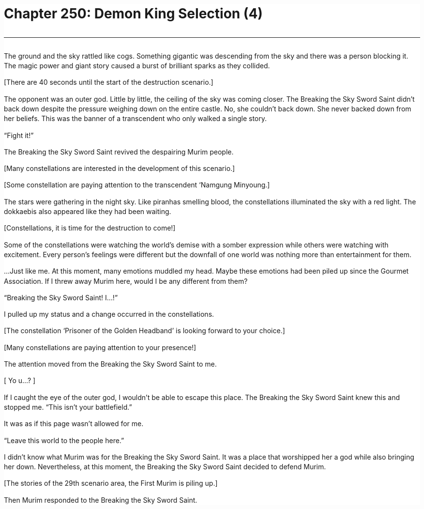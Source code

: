 # Chapter 250: Demon King Selection (4)<hr>

The ground and the sky rattled like cogs. Something gigantic was descending from the sky and there was a person blocking it. The magic power and giant story caused a burst of brilliant sparks as they collided.

[There are 40 seconds until the start of the destruction scenario.]

The opponent was an outer god. Little by little, the ceiling of the sky was coming closer. The Breaking the Sky Sword Saint didn’t back down despite the pressure weighing down on the entire castle. No, she couldn’t back down. She never backed down from her beliefs. This was the banner of a transcendent who only walked a single story.

“Fight it!”

The Breaking the Sky Sword Saint revived the despairing Murim people.

[Many constellations are interested in the development of this scenario.]

[Some constellation are paying attention to the transcendent ‘Namgung Minyoung.]

The stars were gathering in the night sky. Like piranhas smelling blood, the constellations illuminated the sky with a red light. The dokkaebis also appeared like they had been waiting.

[Constellations, it is time for the destruction to come!]

Some of the constellations were watching the world’s demise with a somber expression while others were watching with excitement. Every person’s feelings were different but the downfall of one world was nothing more than entertainment for them.

…Just like me. At this moment, many emotions muddled my head. Maybe these emotions had been piled up since the Gourmet Association. If I threw away Murim here, would I be any different from them?

“Breaking the Sky Sword Saint! I…!”

I pulled up my status and a change occurred in the constellations.

[The constellation ‘Prisoner of the Golden Headband’ is looking forward to your choice.]

[Many constellations are paying attention to your presence!]

The attention moved from the Breaking the Sky Sword Saint to me.

[ Yo u…? ]

If I caught the eye of the outer god, I wouldn’t be able to escape this place. The Breaking the Sky Sword Saint knew this and stopped me. “This isn’t your battlefield.”

It was as if this page wasn’t allowed for me.

“Leave this world to the people here.”

I didn’t know what Murim was for the Breaking the Sky Sword Saint. It was a place that worshipped her a god while also bringing her down. Nevertheless, at this moment, the Breaking the Sky Sword Saint decided to defend Murim.

[The stories of the 29th scenario area, the First Murim is piling up.]

Then Murim responded to the Breaking the Sky Sword Saint.
